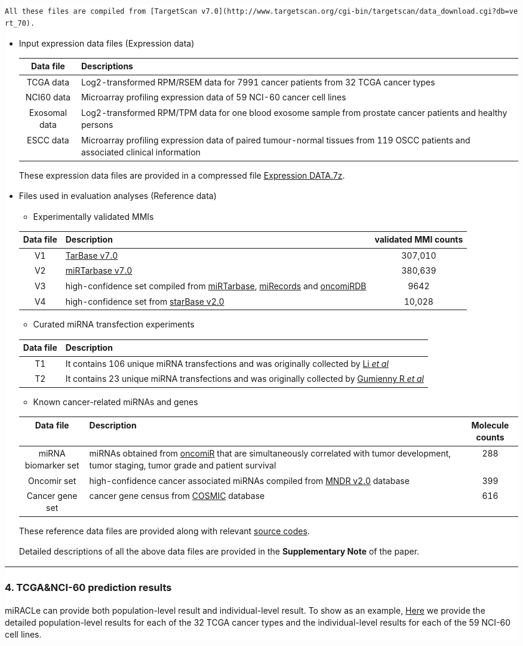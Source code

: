 	All these files are compiled from [TargetScan v7.0](http://www.targetscan.org/cgi-bin/targetscan/data_download.cgi?db=vert_70).

* Input expression data files (Expression data)<br>

	| Data file| Descriptions |
	|:-------------: |:-------------|
	| TCGA data | Log2-transformed RPM/RSEM data for 7991 cancer patients from 32 TCGA cancer types |
	| NCI60 data | Microarray profiling expression data of 59 NCI-60 cancer cell lines |
    | Exosomal data | Log2-transformed RPM/TPM data for one blood exosome sample from prostate cancer patients and healthy persons|
    | ESCC data | Microarray profiling expression data of paired tumour-normal tissues from 119 OSCC patients and associated clinical information |

	These expression data files are provided in a compressed file [Expression DATA.7z](https://www.dropbox.com/sh/aa0k59j39nftmo9/AAALFIiSpicrAEn8nRUJRjUWa?dl=0).<br> 

* Files used in evaluation analyses (Reference data)<br>
	* Experimentally validated MMIs<br>

	| Data file | Description | validated MMI counts |
	|:-------------:|:-------------|:-----:|
	| V1 | [TarBase v7.0](http://carolina.imis.athena-innovation.gr/diana_tools/web/index.php?r=tarbasev8%2Findex) | 307,010 |
    | V2 | [miRTarbase v7.0](http://mirtarbase.mbc.nctu.edu.tw/php/index.php) | 380,639 |
	| V3 | high-confidence set compiled from [miRTarbase](http://carolina.imis.athena-innovation.gr/diana_tools/web/index.php?r=tarbasev8%2Findex), [miRecords](http://mirecords.umn.edu/miRecords) and [oncomiRDB](http://bioinfo.au.tsinghua.edu.cn/oncomirdb/) | 9642 |
    | V4 | high-confidence set from [starBase v2.0](http://starbase.sysu.edu.cn/starbase2/index.php) | 10,028 |
	
    * Curated miRNA transfection experiments<br>

    | Data file | Description |
	|:-------------:|:-------------|
	| T1 | It contains 106 unique miRNA transfections and was originally collected by [Li _et al_](https://academic.oup.com/bioinformatics/article/30/5/621/247621) |
	| T2 | It contains 23 unique miRNA transfections and was originally collected by [Gumienny R _et al_](https://academic.oup.com/nar/article/43/3/1380/2411948)|

	* Known cancer-related miRNAs and genes<br>

	| Data file | Description | Molecule counts |
	|:-------------:|:-------------|:-----:|
	| miRNA biomarker set | miRNAs obtained from [oncomiR](http://www.oncomir.org) that are simultaneously correlated with tumor development, tumor staging, tumor grade and patient survival | 288 |
	| Oncomir set | high-confidence cancer associated miRNAs compiled from [MNDR v2.0](http://www.rna-society.org/mndr/) database | 399 |
    | Cancer gene set | cancer gene census from [COSMIC](https://cancer.sanger.ac.uk/census) database | 616 |<br>

    These reference data files are provided along with relevant [source codes](https://github.com/PANWANG2014/miRACLe/tree/master/Source%20codes%20for%20analyses).

    Detailed descriptions of all the above data files are provided in the **Supplementary Note** of the paper.<br>

---
### <a name="6">4. TCGA&NCI-60 prediction results</a><br>
miRACLe can provide both population-level result and individual-level result. To show as an example, [Here](https://github.com/PANWANG2014/miRACLe/tree/master/Prediction%20results) we provide the detailed population-level results for each of the 32 TCGA cancer types and the individual-level results for each of the 59 NCI-60 cell lines.

